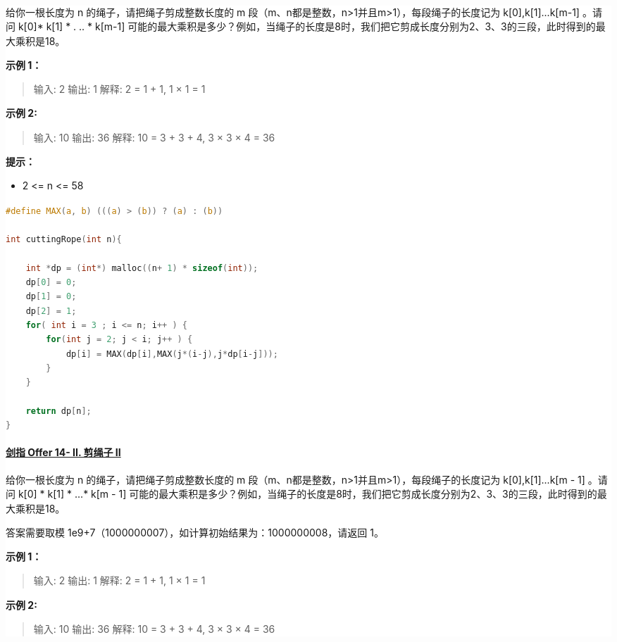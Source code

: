 给你一根长度为 n 的绳子，请把绳子剪成整数长度的 m 段（m、n都是整数，n>1并且m>1），每段绳子的长度记为 k[0],k[1]...k[m-1] 。请问 k[0]* k[1]  * . ..  *  k[m-1] 可能的最大乘积是多少？例如，当绳子的长度是8时，我们把它剪成长度分别为2、3、3的三段，此时得到的最大乘积是18。

**示例 1：**

> 输入: 2
> 输出: 1
> 解释: 2 = 1 + 1, 1 × 1 = 1

**示例 2:**

> 输入: 10
> 输出: 36
> 解释: 10 = 3 + 3 + 4, 3 × 3 × 4 = 36

**提示：**

*  2 <= n <= 58

```c
#define MAX(a, b) (((a) > (b)) ? (a) : (b))

int cuttingRope(int n){

    int *dp = (int*) malloc((n+ 1) * sizeof(int));
    dp[0] = 0;
    dp[1] = 0;
    dp[2] = 1;
    for( int i = 3 ; i <= n; i++ ) {
        for(int j = 2; j < i; j++ ) {
            dp[i] = MAX(dp[i],MAX(j*(i-j),j*dp[i-j]));
        }
    }

    return dp[n];
}
```

#### [剑指 Offer 14- II. 剪绳子 II](https://leetcode-cn.com/problems/jian-sheng-zi-ii-lcof/)

给你一根长度为 n 的绳子，请把绳子剪成整数长度的 m 段（m、n都是整数，n>1并且m>1），每段绳子的长度记为 k[0],k[1]...k[m - 1] 。请问 k[0] * k[1] * ...* k[m - 1] 可能的最大乘积是多少？例如，当绳子的长度是8时，我们把它剪成长度分别为2、3、3的三段，此时得到的最大乘积是18。

答案需要取模 1e9+7（1000000007），如计算初始结果为：1000000008，请返回 1。

**示例 1：**

> 输入: 2
> 输出: 1
> 解释: 2 = 1 + 1, 1 × 1 = 1

**示例 2:**

> 输入: 10
> 输出: 36
> 解释: 10 = 3 + 3 + 4, 3 × 3 × 4 = 36
